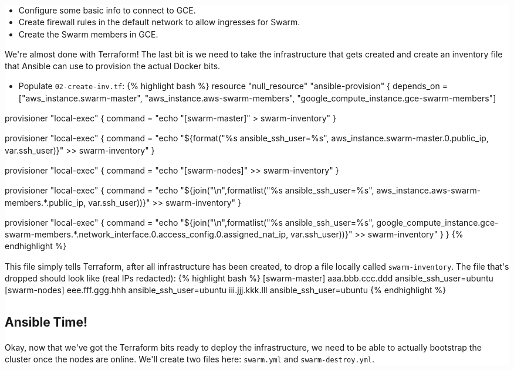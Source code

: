  - Configure some basic info to connect to GCE.
 - Create firewall rules in the default network to allow ingresses for Swarm.
 - Create the Swarm members in GCE.

 We're almost done with Terraform! The last bit is we need to take the infrastructure that gets created and create an inventory file that Ansible can use to provision the actual Docker bits. 

 - Populate `02-create-inv.tf`:
 {% highlight bash %}
resource "null_resource" "ansible-provision" {
  depends_on = ["aws_instance.swarm-master", "aws_instance.aws-swarm-members", "google_compute_instance.gce-swarm-members"]

  provisioner "local-exec" {
    command = "echo \"[swarm-master]\" > swarm-inventory"
  }

  provisioner "local-exec" {
    command = "echo \"${format("%s ansible_ssh_user=%s", aws_instance.swarm-master.0.public_ip, var.ssh_user)}\" >> swarm-inventory"
  }

  provisioner "local-exec" {
    command = "echo \"[swarm-nodes]\" >> swarm-inventory"
  }

  provisioner "local-exec" {
    command = "echo \"${join("\n",formatlist("%s ansible_ssh_user=%s", aws_instance.aws-swarm-members.*.public_ip, var.ssh_user))}\" >> swarm-inventory"
  }

  provisioner "local-exec" {
    command = "echo \"${join("\n",formatlist("%s ansible_ssh_user=%s", google_compute_instance.gce-swarm-members.*.network_interface.0.access_config.0.assigned_nat_ip, var.ssh_user))}\" >> swarm-inventory"
  }
}
 {% endhighlight %}

This file simply tells Terraform, after all infrastructure has been created, to drop a file locally called `swarm-inventory`. The file that's dropped should look like (real IPs redacted):
{% highlight bash %}
[swarm-master]
aaa.bbb.ccc.ddd ansible_ssh_user=ubuntu
[swarm-nodes]
eee.fff.ggg.hhh ansible_ssh_user=ubuntu
iii.jjj.kkk.lll ansible_ssh_user=ubuntu
{% endhighlight %}

## **Ansible Time!** ##

Okay, now that we've got the Terraform bits ready to deploy the infrastructure, we need to be able to actually bootstrap the cluster once the nodes are online. We'll create two files here: `swarm.yml` and `swarm-destroy.yml`.
